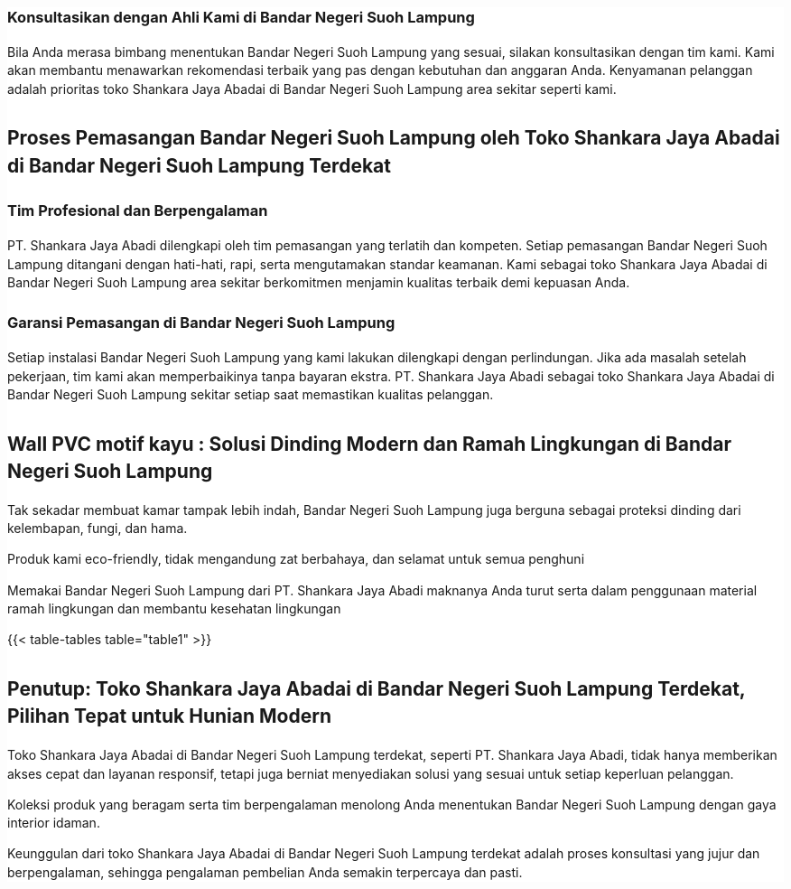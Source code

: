 ### Konsultasikan dengan Ahli Kami di Bandar Negeri Suoh Lampung

Bila Anda merasa bimbang menentukan Bandar Negeri Suoh Lampung yang sesuai, silakan konsultasikan dengan tim kami. Kami akan membantu menawarkan rekomendasi terbaik yang pas dengan kebutuhan dan anggaran Anda. Kenyamanan pelanggan adalah prioritas toko Shankara Jaya Abadai di Bandar Negeri Suoh Lampung area sekitar seperti kami.

## Proses Pemasangan Bandar Negeri Suoh Lampung oleh Toko Shankara Jaya Abadai di Bandar Negeri Suoh Lampung Terdekat

### Tim Profesional dan Berpengalaman

PT. Shankara Jaya Abadi dilengkapi oleh tim pemasangan yang terlatih dan kompeten. Setiap pemasangan Bandar Negeri Suoh Lampung ditangani dengan hati-hati, rapi, serta mengutamakan standar keamanan. Kami sebagai toko Shankara Jaya Abadai di Bandar Negeri Suoh Lampung area sekitar berkomitmen menjamin kualitas terbaik demi kepuasan Anda.

### Garansi Pemasangan di Bandar Negeri Suoh Lampung

Setiap instalasi Bandar Negeri Suoh Lampung yang kami lakukan dilengkapi dengan perlindungan. Jika ada masalah setelah pekerjaan, tim kami akan memperbaikinya tanpa bayaran ekstra. PT. Shankara Jaya Abadi sebagai toko Shankara Jaya Abadai di Bandar Negeri Suoh Lampung sekitar setiap saat memastikan kualitas pelanggan.

##  Wall PVC motif kayu : Solusi Dinding Modern dan Ramah Lingkungan di Bandar Negeri Suoh Lampung

Tak sekadar membuat kamar tampak lebih indah, Bandar Negeri Suoh Lampung juga berguna sebagai proteksi dinding dari kelembapan, fungi, dan hama.

Produk kami eco-friendly, tidak mengandung zat berbahaya, dan selamat untuk semua penghuni

Memakai Bandar Negeri Suoh Lampung dari PT. Shankara Jaya Abadi maknanya Anda turut serta dalam penggunaan material ramah lingkungan dan membantu kesehatan lingkungan

{{< table-tables table="table1" >}}

## Penutup: Toko Shankara Jaya Abadai di Bandar Negeri Suoh Lampung Terdekat, Pilihan Tepat untuk Hunian Modern

Toko Shankara Jaya Abadai di Bandar Negeri Suoh Lampung terdekat, seperti PT. Shankara Jaya Abadi, tidak hanya memberikan akses cepat dan layanan responsif, tetapi juga berniat menyediakan solusi yang sesuai untuk setiap keperluan pelanggan.

Koleksi produk yang beragam serta tim berpengalaman menolong Anda menentukan Bandar Negeri Suoh Lampung dengan gaya interior idaman.

Keunggulan dari toko Shankara Jaya Abadai di Bandar Negeri Suoh Lampung terdekat adalah proses konsultasi yang jujur dan berpengalaman, sehingga pengalaman pembelian Anda semakin terpercaya dan pasti.

